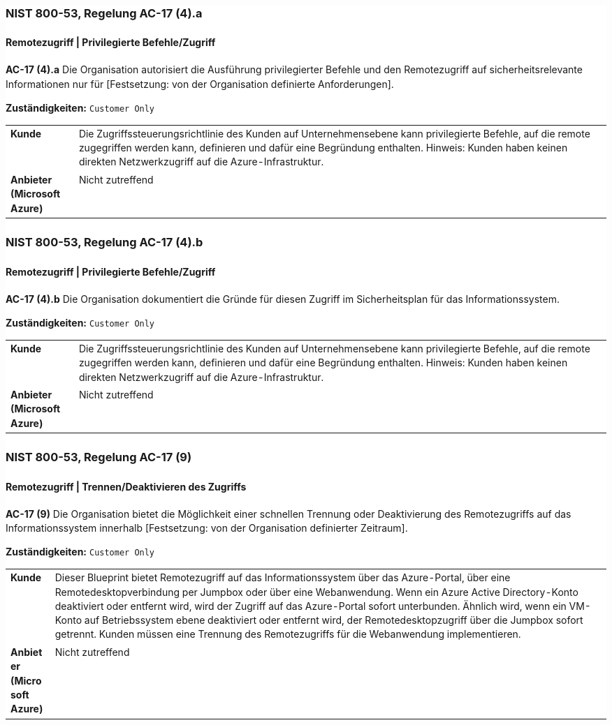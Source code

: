  ### <a name="nist-800-53-control-ac-17-4a"></a>NIST 800-53, Regelung AC-17 (4).a

#### <a name="remote-access--privileged-commands--access"></a>Remotezugriff | Privilegierte Befehle/Zugriff

**AC-17 (4).a** Die Organisation autorisiert die Ausführung privilegierter Befehle und den Remotezugriff auf sicherheitsrelevante Informationen nur für [Festsetzung: von der Organisation definierte Anforderungen].

**Zuständigkeiten:** `Customer Only`

|||
|---|---|
| **Kunde** | Die Zugriffssteuerungsrichtlinie des Kunden auf Unternehmensebene kann privilegierte Befehle, auf die remote zugegriffen werden kann, definieren und dafür eine Begründung enthalten. Hinweis: Kunden haben keinen direkten Netzwerkzugriff auf die Azure-Infrastruktur. |
| **Anbieter (Microsoft Azure)** | Nicht zutreffend |


 ### <a name="nist-800-53-control-ac-17-4b"></a>NIST 800-53, Regelung AC-17 (4).b

#### <a name="remote-access--privileged-commands--access"></a>Remotezugriff | Privilegierte Befehle/Zugriff

**AC-17 (4).b** Die Organisation dokumentiert die Gründe für diesen Zugriff im Sicherheitsplan für das Informationssystem.

**Zuständigkeiten:** `Customer Only`

|||
|---|---|
| **Kunde** | Die Zugriffssteuerungsrichtlinie des Kunden auf Unternehmensebene kann privilegierte Befehle, auf die remote zugegriffen werden kann, definieren und dafür eine Begründung enthalten. Hinweis: Kunden haben keinen direkten Netzwerkzugriff auf die Azure-Infrastruktur. |
| **Anbieter (Microsoft Azure)** | Nicht zutreffend |


 ### <a name="nist-800-53-control-ac-17-9"></a>NIST 800-53, Regelung AC-17 (9)

#### <a name="remote-access--disconnect--disable-access"></a>Remotezugriff | Trennen/Deaktivieren des Zugriffs

**AC-17 (9)** Die Organisation bietet die Möglichkeit einer schnellen Trennung oder Deaktivierung des Remotezugriffs auf das Informationssystem innerhalb [Festsetzung: von der Organisation definierter Zeitraum].

**Zuständigkeiten:** `Customer Only`

|||
|---|---|
| **Kunde** | Dieser Blueprint bietet Remotezugriff auf das Informationssystem über das Azure-Portal, über eine Remotedesktopverbindung per Jumpbox oder über eine Webanwendung. Wenn ein Azure Active Directory-Konto deaktiviert oder entfernt wird, wird der Zugriff auf das Azure-Portal sofort unterbunden. Ähnlich wird, wenn ein VM-Konto auf Betriebssystem ebene deaktiviert oder entfernt wird, der Remotedesktopzugriff über die Jumpbox sofort getrennt. Kunden müssen eine Trennung des Remotezugriffs für die Webanwendung implementieren. |
| **Anbieter (Microsoft Azure)** | Nicht zutreffend |
